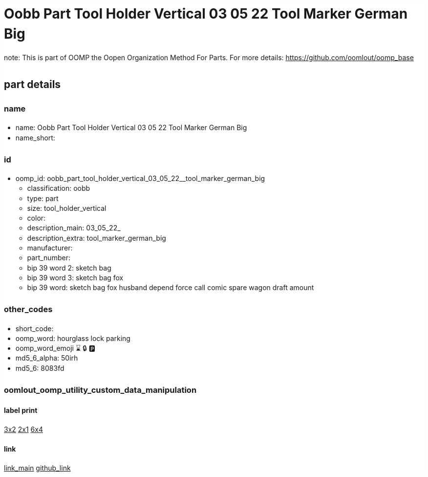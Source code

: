 # Oobb Part Tool Holder Vertical 03 05 22  Tool Marker German Big  

note: This is part of OOMP the Oopen Organization Method For Parts. For more details: https://github.com/oomlout/oomp_base

##  part details





### name
* name: Oobb Part Tool Holder Vertical 03 05 22  Tool Marker German Big
* name_short: 
### id
* oomp_id: oobb_part_tool_holder_vertical_03_05_22__tool_marker_german_big
  * classification: oobb
  * type: part
  * size: tool_holder_vertical
  * color: 
  * description_main: 03_05_22_
  * description_extra: tool_marker_german_big
  * manufacturer: 
  * part_number: 
  * bip 39 word 2: sketch bag
  * bip 39 word 3: sketch bag fox
  * bip 39 word: sketch bag fox husband depend force call comic spare wagon draft amount

### other_codes
* short_code: 
* oomp_word: hourglass lock parking
* oomp_word_emoji :hourglass: :lock: :parking:
* md5_6_alpha: 50irh
* md5_6: 8083fd






### oomlout_oomp_utility_custom_data_manipulation
#### label print
[3x2](http://192.168.1.245:1112/?label=oomp%2050irh)
[2x1](http://192.168.1.242:1112/?label=oomp%2050irh)
[6x4](http://192.168.1.55:1112/?label=oomp%2050irh)    

#### link

[link_main](https://github.com/oomlout/oomlout_oomp_current_version_messy/tree/main/parts/oobb_part_tool_holder_vertical_03_05_22__tool_marker_german_big) [github_link](https://github.com/oomlout/oomlout_oomp_part_src/tree/main/parts/oobb_part_tool_holder_vertical_03_05_22__tool_marker_german_big)                             
